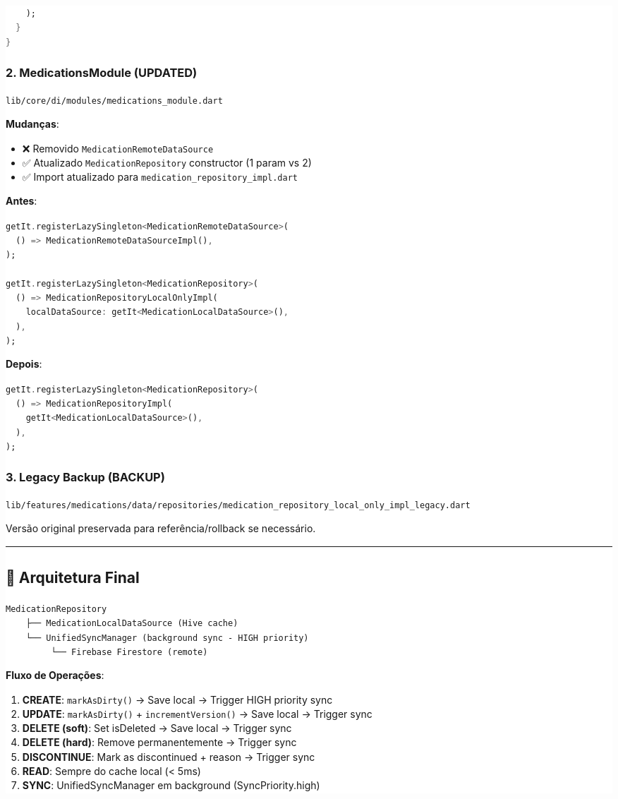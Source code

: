 ```dart
    );
  }
}
```

### 2. **MedicationsModule** (UPDATED)
`lib/core/di/modules/medications_module.dart`

**Mudanças**:
- ❌ Removido `MedicationRemoteDataSource`
- ✅ Atualizado `MedicationRepository` constructor (1 param vs 2)
- ✅ Import atualizado para `medication_repository_impl.dart`

**Antes**:
```dart
getIt.registerLazySingleton<MedicationRemoteDataSource>(
  () => MedicationRemoteDataSourceImpl(),
);

getIt.registerLazySingleton<MedicationRepository>(
  () => MedicationRepositoryLocalOnlyImpl(
    localDataSource: getIt<MedicationLocalDataSource>(),
  ),
);
```

**Depois**:
```dart
getIt.registerLazySingleton<MedicationRepository>(
  () => MedicationRepositoryImpl(
    getIt<MedicationLocalDataSource>(),
  ),
);
```

### 3. **Legacy Backup** (BACKUP)
`lib/features/medications/data/repositories/medication_repository_local_only_impl_legacy.dart`

Versão original preservada para referência/rollback se necessário.

---

## 🎯 Arquitetura Final

```
MedicationRepository
    ├── MedicationLocalDataSource (Hive cache)
    └── UnifiedSyncManager (background sync - HIGH priority)
         └── Firebase Firestore (remote)
```

**Fluxo de Operações**:
1. **CREATE**: `markAsDirty()` → Save local → Trigger HIGH priority sync
2. **UPDATE**: `markAsDirty()` + `incrementVersion()` → Save local → Trigger sync
3. **DELETE (soft)**: Set isDeleted → Save local → Trigger sync
4. **DELETE (hard)**: Remove permanentemente → Trigger sync
5. **DISCONTINUE**: Mark as discontinued + reason → Trigger sync
6. **READ**: Sempre do cache local (< 5ms)
7. **SYNC**: UnifiedSyncManager em background (SyncPriority.high)
